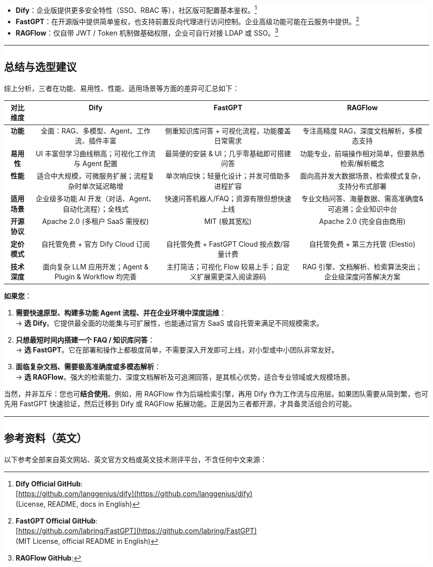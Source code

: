 - **Dify**：企业版提供更多安全特性（SSO、RBAC 等），社区版可配置基本鉴权。[^1]
- **FastGPT**：在开源版中提供简单鉴权，也支持前置反向代理进行访问控制。企业高级功能可能在云服务中提供。[^2]
- **RAGFlow**：仅自带 JWT / Token 机制做基础权限，企业可自行对接 LDAP 或 SSO。[^4]

---

## 总结与选型建议

综上分析，三者在功能、易用性、性能、适用场景等方面的差异可汇总如下：

|**对比维度**|**Dify**|**FastGPT**|**RAGFlow**|
|:-:|:-:|:-:|:-:|
|**功能**|全面：RAG、多模型、Agent、工作流、插件丰富|侧重知识库问答 + 可视化流程，功能覆盖日常需求|专注高精度 RAG，深度文档解析，多模态支持|
|**易用性**|UI 丰富但学习曲线稍高；可视化工作流与 Agent 配置|最简便的安装 & UI；几乎零基础即可搭建问答|功能专业，前端操作相对简单，但要熟悉检索/解析概念|
|**性能**|适合中大规模，可微服务扩展；流程复杂时单次延迟略增|单次响应快；轻量化设计；并发可借助多进程扩容|面向高并发大数据场景，检索模式复杂，支持分布式部署|
|**适用场景**|企业级多功能 AI 开发（对话、Agent、自动化流程）；全栈式|快速问答机器人/FAQ；资源有限但想快速上线|专业文档问答、海量数据、需高准确度&可追溯；企业知识中台|
|**开源协议**|Apache 2.0 (多租户 SaaS 需授权)|MIT (极其宽松)|Apache 2.0 (完全自由商用)|
|**定价模式**|自托管免费 + 官方 Dify Cloud 订阅|自托管免费 + FastGPT Cloud 按点数/容量计费|自托管免费 + 第三方托管 (Elestio)|
|**技术深度**|面向复杂 LLM 应用开发；Agent & Plugin & Workflow 均完善|主打简洁；可视化 Flow 较易上手；自定义扩展需更深入阅读源码|RAG 引擎、文档解析、检索算法突出；企业级深度问答解决方案|

**如果您**：

1. **需要快速原型、构建多功能 Agent 流程、并在企业环境中深度运维**：  
    → **选 Dify**。它提供最全面的功能集与可扩展性，也能通过官方 SaaS 或自托管来满足不同规模需求。
    
2. **只想最短时间内搭建一个 FAQ / 知识库问答**：  
    → **选 FastGPT**。它在部署和操作上都极度简单，不需要深入开发即可上线，对小型或中小团队非常友好。
    
3. **面临复杂文档、需要极高准确度或多模态解析**：  
    → **选 RAGFlow**。强大的检索能力、深度文档解析及可追溯回答，是其核心优势，适合专业领域或大规模场景。
    

当然，并非互斥：您也可**结合使用**。例如，用 RAGFlow 作为后端检索引擎，再用 Dify 作为工作流与应用层。如果团队需要从简到繁，也可先用 FastGPT 快速验证，然后迁移到 Dify 或 RAGFlow 拓展功能。正是因为三者都开源，才具备灵活组合的可能。

---

## 参考资料（英文）

以下参考全部来自英文网站、英文官方文档或英文技术测评平台，不含任何中文来源：

[^1]: **Dify Official GitHub**:  
    [https://github.com/langgenius/dify](https://github.com/langgenius/dify)  
    (License, README, docs in English)
    
[^2]: **FastGPT Official GitHub**:  
    [https://github.com/labring/FastGPT](https://github.com/labring/FastGPT)  
    (MIT License, official README in English)

[^3]: **FastGPT Documentation (English)**:  
    [https://fastgpt.dev/docs/en/](https://fastgpt.dev/docs/en/)  
    (Describes setup, knowledge base, Flow usage)


[^4]: **RAGFlow GitHub**:  
[^5]: **RAGFlow Official Blog Articles**:  
[^6]: **Dify Feature Overview**:  
[^7]: **Dify Deployment Guides**:  
[^8]: **RAGFlow Deployment and Configuration** (English) on Elestio:  
[^9]: **FastGPT Performance Claims** (English) - from official FAQ:  
[^10]: **Dify Cloud Pricing** (English version):  